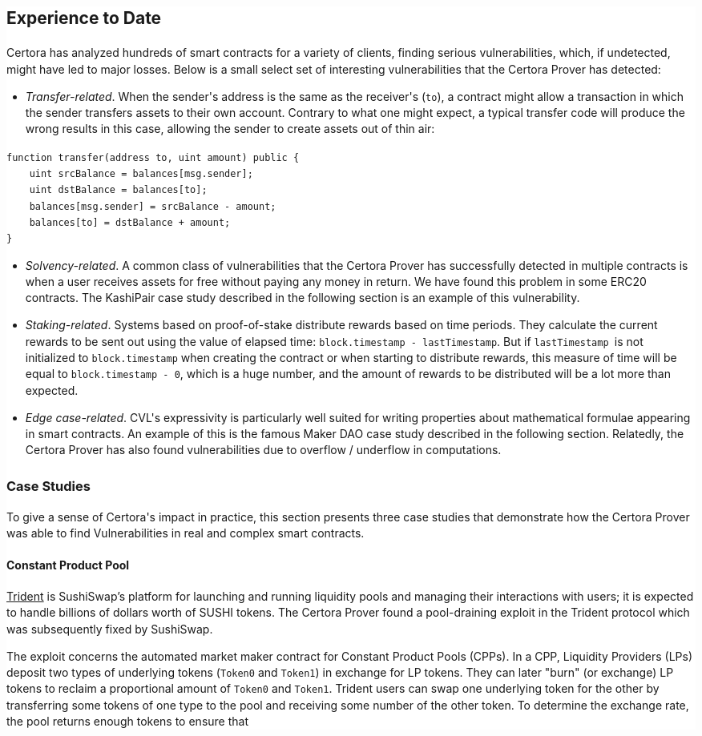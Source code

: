 
## Experience to Date

Certora has analyzed hundreds of smart contracts for a variety of clients, finding serious vulnerabilities, which, if undetected, might have led to major losses. Below is a small select set of interesting vulnerabilities that the Certora Prover has detected:
- _Transfer-related_. When the sender's address is the same as the receiver's (`to`), a contract might allow a transaction in which the sender transfers assets to their own account. Contrary to what one might expect, a typical transfer code will produce the wrong results in this case, allowing the sender to create assets out of thin air:
```
function transfer(address to, uint amount) public {
    uint srcBalance = balances[msg.sender];
    uint dstBalance = balances[to];
    balances[msg.sender] = srcBalance - amount;
    balances[to] = dstBalance + amount;
}
```


- _Solvency-related_. A common class of vulnerabilities that the Certora Prover has successfully detected in multiple contracts is when a user receives assets for free without paying any money in return. We have found this problem in some ERC20 contracts. The KashiPair case study described in the following section is an example of this vulnerability.


- _Staking-related_. Systems based on proof-of-stake distribute rewards based on time periods. They calculate the current rewards to be sent out using the value of elapsed time: `block.timestamp - lastTimestamp`. But if `lastTimestamp `is not initialized to `block.timestamp` when creating the contract or when starting to distribute rewards, this measure of time will be equal to `block.timestamp - 0`, which is a huge number, and the amount of rewards to be distributed will be a lot more than expected.


- _Edge case-related_. CVL's expressivity is particularly well suited for writing properties about mathematical formulae appearing in smart contracts. An example of this is the famous Maker DAO case study described in the following section. Relatedly, the Certora Prover has also found vulnerabilities due to overflow / underflow in computations.

### Case Studies
To give a sense of Certora's impact in practice, this section presents three case studies that demonstrate how the Certora Prover was able to find Vulnerabilities in real and complex smart contracts.

#### Constant Product Pool
[Trident](https://medium.com/sushiswap-org/introducing-the-sushi-next-generation-amm-trident-7dea6aa3cbc2) is SushiSwap’s platform for launching and running liquidity pools and managing their interactions with users; it is expected to handle billions of dollars worth of SUSHI tokens. The Certora Prover found a pool-draining exploit in the Trident protocol which was subsequently fixed by SushiSwap.

The exploit concerns the automated market maker contract for Constant Product Pools (CPPs). In a CPP, Liquidity Providers (LPs) deposit two types of underlying tokens (`Token0` and `Token1`) in exchange for LP tokens. They can later "burn" (or exchange) LP tokens to reclaim a proportional amount of `Token0` and `Token1`. Trident users can swap one underlying token for the other by transferring some tokens of one type to the pool and receiving some number of the other token. To determine the exchange rate, the pool returns enough tokens to ensure that


[^1]: We are actively working on extending the documentation.